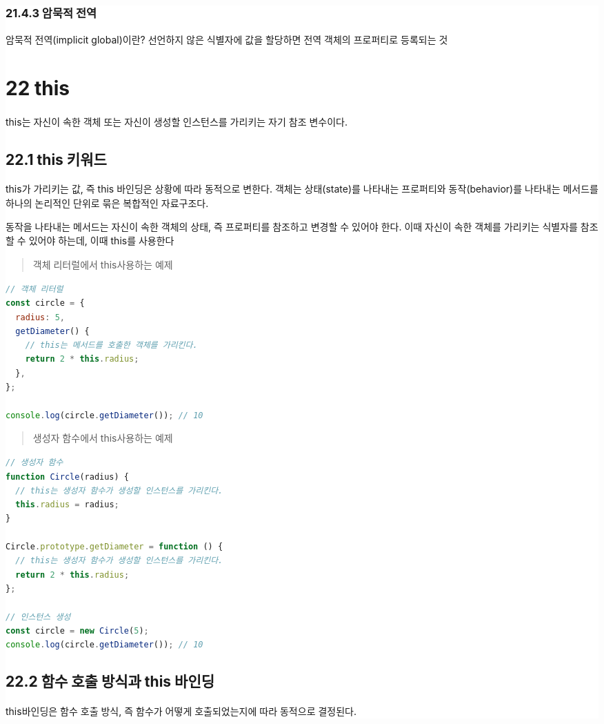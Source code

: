 ### 21.4.3 암묵적 전역

암묵적 전역(implicit global)이란? 선언하지 않은 식별자에 값을 할당하면 전역 객체의 프로퍼티로 등록되는 것

# 22 this

this는 자신이 속한 객체 또는 자신이 생성할 인스턴스를 가리키는 자기 참조 변수이다.

## 22.1 this 키워드

this가 가리키는 값, 즉 this 바인딩은 상황에 따라 동적으로 변한다.
객체는 상태(state)를 나타내는 프로퍼티와 동작(behavior)를 나타내는 메서드를 하나의 논리적인 단위로 묶은 복합적인 자료구조다.

동작을 나타내는 메서드는 자신이 속한 객체의 상태, 즉 프로퍼티를 참조하고 변경할 수 있어야 한다. 이때 자신이 속한 객체를 가리키는 식별자를 참조할 수 있어야 하는데, 이때 this를 사용한다

> 객체 리터럴에서 this사용하는 예제

```javascript
// 객체 리터럴
const circle = {
  radius: 5,
  getDiameter() {
    // this는 메서드를 호출한 객체를 가리킨다.
    return 2 * this.radius;
  },
};

console.log(circle.getDiameter()); // 10
```

> 생성자 함수에서 this사용하는 예제

```javascript
// 생성자 함수
function Circle(radius) {
  // this는 생성자 함수가 생성할 인스턴스를 가리킨다.
  this.radius = radius;
}

Circle.prototype.getDiameter = function () {
  // this는 생성자 함수가 생성할 인스턴스를 가리킨다.
  return 2 * this.radius;
};

// 인스턴스 생성
const circle = new Circle(5);
console.log(circle.getDiameter()); // 10
```

## 22.2 함수 호출 방식과 this 바인딩

this바인딩은 함수 호출 방식, 즉 함수가 어떻게 호출되었는지에 따라 동적으로 결정된다.
